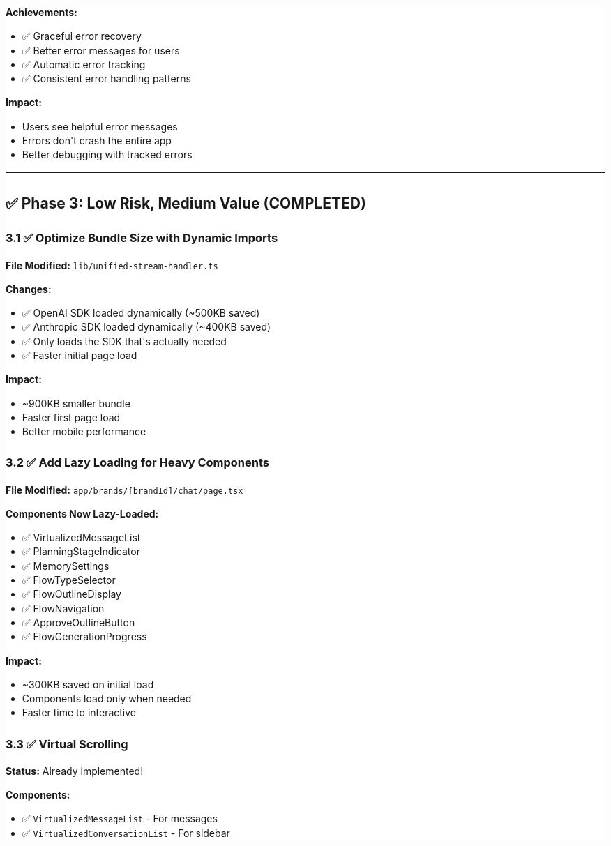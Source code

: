 **Achievements:**
- ✅ Graceful error recovery
- ✅ Better error messages for users
- ✅ Automatic error tracking
- ✅ Consistent error handling patterns

**Impact:**
- Users see helpful error messages
- Errors don't crash the entire app
- Better debugging with tracked errors

---

## ✅ Phase 3: Low Risk, Medium Value (COMPLETED)

### 3.1 ✅ Optimize Bundle Size with Dynamic Imports
**File Modified:** `lib/unified-stream-handler.ts`

**Changes:**
- ✅ OpenAI SDK loaded dynamically (~500KB saved)
- ✅ Anthropic SDK loaded dynamically (~400KB saved)
- ✅ Only loads the SDK that's actually needed
- ✅ Faster initial page load

**Impact:**
- ~900KB smaller bundle
- Faster first page load
- Better mobile performance

### 3.2 ✅ Add Lazy Loading for Heavy Components
**File Modified:** `app/brands/[brandId]/chat/page.tsx`

**Components Now Lazy-Loaded:**
- ✅ VirtualizedMessageList
- ✅ PlanningStageIndicator
- ✅ MemorySettings
- ✅ FlowTypeSelector
- ✅ FlowOutlineDisplay
- ✅ FlowNavigation
- ✅ ApproveOutlineButton
- ✅ FlowGenerationProgress

**Impact:**
- ~300KB saved on initial load
- Components load only when needed
- Faster time to interactive

### 3.3 ✅ Virtual Scrolling
**Status:** Already implemented!

**Components:**
- ✅ `VirtualizedMessageList` - For messages
- ✅ `VirtualizedConversationList` - For sidebar
